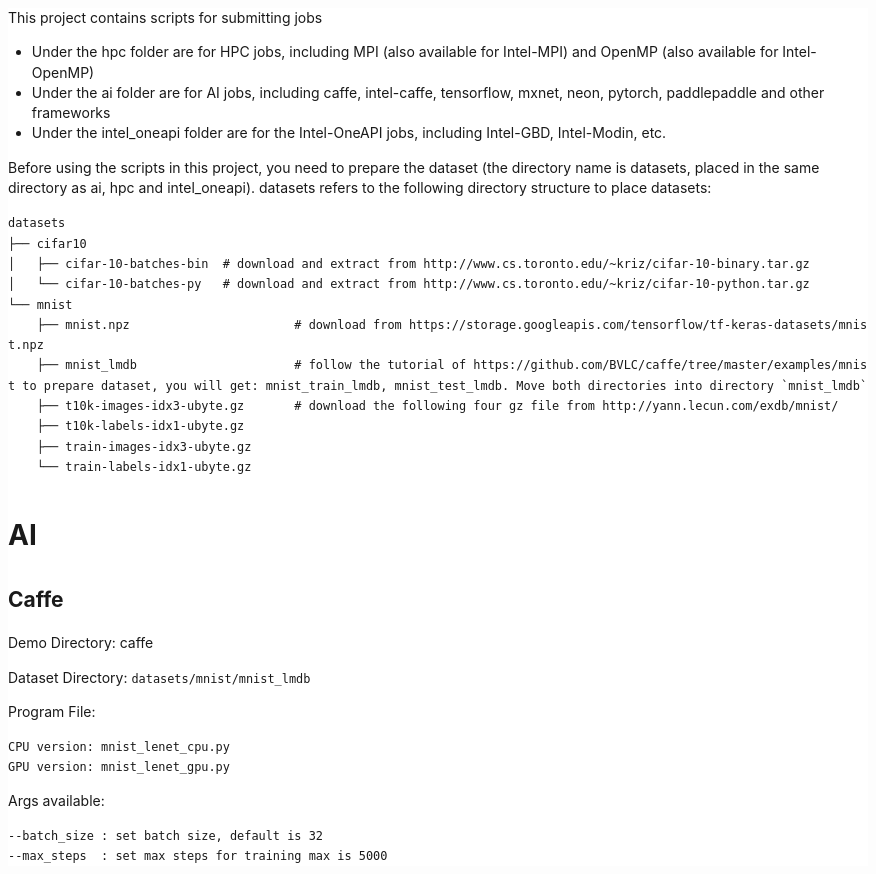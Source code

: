 This project contains scripts for submitting jobs

- Under the hpc folder are for HPC jobs, including MPI (also available for Intel-MPI) and OpenMP (also available for Intel-OpenMP)
- Under the ai folder are for AI jobs, including caffe, intel-caffe, tensorflow, mxnet, neon, pytorch, paddlepaddle and other frameworks
- Under the intel_oneapi folder are for the Intel-OneAPI jobs, including Intel-GBD, Intel-Modin, etc.

Before using the scripts in this project, you need to prepare the dataset (the directory name is datasets, placed in the same directory as ai, hpc and intel_oneapi). datasets refers to the following directory structure to place datasets:

```
datasets
├── cifar10
│   ├── cifar-10-batches-bin  # download and extract from http://www.cs.toronto.edu/~kriz/cifar-10-binary.tar.gz
│   └── cifar-10-batches-py   # download and extract from http://www.cs.toronto.edu/~kriz/cifar-10-python.tar.gz
└── mnist
    ├── mnist.npz                       # download from https://storage.googleapis.com/tensorflow/tf-keras-datasets/mnist.npz
    ├── mnist_lmdb                      # follow the tutorial of https://github.com/BVLC/caffe/tree/master/examples/mnist to prepare dataset, you will get: mnist_train_lmdb, mnist_test_lmdb. Move both directories into directory `mnist_lmdb`
    ├── t10k-images-idx3-ubyte.gz       # download the following four gz file from http://yann.lecun.com/exdb/mnist/
    ├── t10k-labels-idx1-ubyte.gz
    ├── train-images-idx3-ubyte.gz
    └── train-labels-idx1-ubyte.gz

```


# AI
## Caffe

Demo Directory: caffe

Dataset Directory: `datasets/mnist/mnist_lmdb`

Program File:
```
CPU version: mnist_lenet_cpu.py
GPU version: mnist_lenet_gpu.py
```

Args available:
```
--batch_size : set batch size, default is 32
--max_steps  : set max steps for training max is 5000
```
